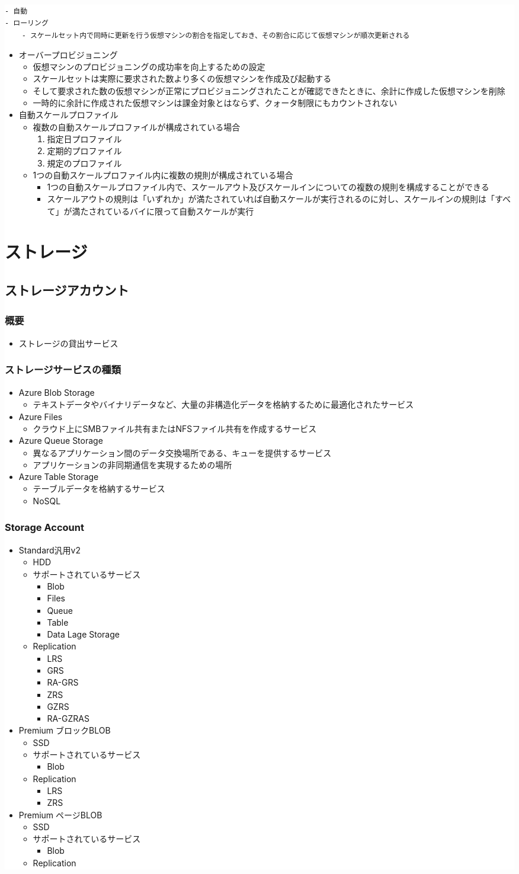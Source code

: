     - 自動
    - ローリング
        - スケールセット内で同時に更新を行う仮想マシンの割合を指定しておき、その割合に応じて仮想マシンが順次更新される
- オーバープロビジョニング
    - 仮想マシンのプロビジョニングの成功率を向上するための設定
    - スケールセットは実際に要求された数より多くの仮想マシンを作成及び起動する
    - そして要求された数の仮想マシンが正常にプロビジョニングされたことが確認できたときに、余計に作成した仮想マシンを削除
    - 一時的に余計に作成された仮想マシンは課金対象とはならず、クォータ制限にもカウントされない
- 自動スケールプロファイル
    - 複数の自動スケールプロファイルが構成されている場合
        1. 指定日プロファイル
        1. 定期的プロファイル
        1. 規定のプロファイル
    - 1つの自動スケールプロファイル内に複数の規則が構成されている場合
        - 1つの自動スケールプロファイル内で、スケールアウト及びスケールインについての複数の規則を構成することができる
        - スケールアウトの規則は「いずれか」が満たされていれば自動スケールが実行されるのに対し、スケールインの規則は「すべて」が満たされているバイに限って自動スケールが実行
# ストレージ
## ストレージアカウント
### 概要
- ストレージの貸出サービス
### ストレージサービスの種類
- Azure Blob Storage
    - テキストデータやバイナリデータなど、大量の非構造化データを格納するために最適化されたサービス
- Azure Files
    - クラウド上にSMBファイル共有またはNFSファイル共有を作成するサービス
- Azure Queue Storage
    - 異なるアプリケーション間のデータ交換場所である、キューを提供するサービス
    - アプリケーションの非同期通信を実現するための場所
- Azure Table Storage
    - テーブルデータを格納するサービス
    - NoSQL
### Storage Account
- Standard汎用v2
    - HDD
    - サポートされているサービス
        - Blob
        - Files
        - Queue
        - Table
        - Data Lage Storage
    - Replication
        - LRS
        - GRS
        - RA-GRS
        - ZRS
        - GZRS
        - RA-GZRAS
- Premium ブロックBLOB
    - SSD
    - サポートされているサービス
        - Blob
    - Replication
        - LRS
        - ZRS
- Premium ページBLOB
    - SSD
    - サポートされているサービス
        - Blob
    - Replication